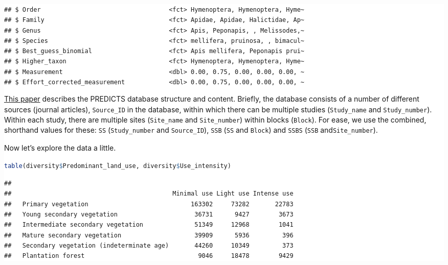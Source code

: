     ## $ Order                                   <fct> Hymenoptera, Hymenoptera, Hyme~
    ## $ Family                                  <fct> Apidae, Apidae, Halictidae, Ap~
    ## $ Genus                                   <fct> Apis, Peponapis, , Melissodes,~
    ## $ Species                                 <fct> mellifera, pruinosa, , bimacul~
    ## $ Best_guess_binomial                     <fct> Apis mellifera, Peponapis prui~
    ## $ Higher_taxon                            <fct> Hymenoptera, Hymenoptera, Hyme~
    ## $ Measurement                             <dbl> 0.00, 0.75, 0.00, 0.00, 0.00, ~
    ## $ Effort_corrected_measurement            <dbl> 0.00, 0.75, 0.00, 0.00, 0.00, ~

[This paper](https://onlinelibrary.wiley.com/doi/full/10.1002/ece3.1303)
describes the PREDICTS database structure and content. Briefly, the
database consists of a number of different sources (journal articles),
`Source_ID` in the database, within which there can be multiple studies
(`Study_name` and `Study_number`). Within each study, there are multiple
sites (`Site_name` and `Site_number`) within blocks (`Block`). For ease,
we use the combined, shorthand values for these: `SS` (`Study_number`
and `Source_ID`), `SSB` (`SS` and `Block`) and `SSBS` (`SSB`
and`Site_number`).

Now let’s explore the data a little.

``` r
table(diversity$Predominant_land_use, diversity$Use_intensity)
```

    ##                                           
    ##                                            Minimal use Light use Intense use
    ##   Primary vegetation                            163302     73282       22783
    ##   Young secondary vegetation                     36731      9427        3673
    ##   Intermediate secondary vegetation              51349     12968        1041
    ##   Mature secondary vegetation                    39909      5936         396
    ##   Secondary vegetation (indeterminate age)       44260     10349         373
    ##   Plantation forest                               9046     18478        9429